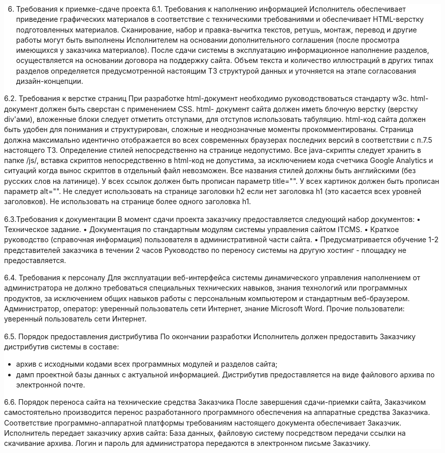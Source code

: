 6. Требования к приемке-сдаче проекта
6.1. Требования к наполнению информацией
Исполнитель обеспечивает приведение графических материалов в соответствие с техническими требованиями и обеспечивает HTML-верстку подготовленных материалов.
Сканирование, набор и правка-вычитка текстов, ретушь, монтаж, перевод и другие работы могут быть выполнены Исполнителем на основании дополнительного соглашения (после просмотра имеющихся у заказчика материалов).
После сдачи системы в эксплуатацию информационное наполнение разделов, осуществляется на основании договора на поддержку сайта. Объем текста и количество иллюстраций в других типах разделов определяется предусмотренной настоящим ТЗ структурой данных и уточняется на этапе согласования дизайн-концепции.

6.2. Требования к верстке страниц
При разработке html-документ необходимо руководствоваться стандарту w3c. html-документ должен быть сверстан с применением CSS. html- документ сайта должен иметь блочную верстку (верстку div'ами), вложенные блоки следует отметить отступами, для отступов использовать табуляцию.
html-код сайта должен быть удобен для понимания и структурирован, сложные и неоднозначные моменты прокомментированы.
Страница должна максимально идентично отображается во всех современных браузерах последних версий в соответствии с п.7.5 настоящего ТЗ.
Определение стилей непосредственно на странице недопустимо. Все java-скрипты следует хранить в папке /js/, вставка скриптов непосредственно в html-код не допустима, за исключением кода счетчика Google Analytics и ситуаций когда вынос скриптов в отдельный файл невозможен. Все названия стилей должны быть английскими (без русских слов на латинице). У всех ссылок должен быть прописан параметр title="". У всех картинок должен быть прописан параметр alt="". Не следует использовать на странице заголовки h2 если нет заголовка h1 (это касается всех уровней заголовков). Не использовать на странице более одного заголовка h1. 

6.3.Требования к документации
В момент сдачи проекта заказчику предоставляется следующий набор документов: 
•  Техническое задание.
• Документация по стандартным модулям системы управления сайтом ITCMS. • Краткое руководство (справочная информация) пользователя в административной части сайта.
• Предусматривается обучение 1-2 представителей заказчика в течении 2 часов
Руководство по переносу системы на другую хостинг - площадку не предоставляется.

6.4. Требования к персоналу
Для эксплуатации веб-интерфейса системы динамического управления наполнением от администратора не должно требоваться специальных технических навыков, знания технологий или программных продуктов, за исключением общих навыков работы с персональным компьютером и стандартным веб-браузером.
Администратор, оператор: уверенный пользователь сети Интернет, знание Microsoft Word. Прочие пользователи: уверенный пользователь сети Интернет.

6.5. Порядок предоставления дистрибутива
По окончании разработки Исполнитель должен предоставить Заказчику дистрибутив системы в составе:
- архив с исходными кодами всех программных модулей и разделов сайта;
- дамп проектной базы данных с актуальной информацией. Дистрибутив предоставляется на виде файлового архива по электронной почте. 

6.6. Порядок переноса сайта на технические средства Заказчика
После завершения сдачи-приемки сайта, Заказчиком самостоятельно производится перенос разработанного программного обеспечения на аппаратные средства Заказчика. Соответствие программно-аппаратной платформы требованиям настоящего документа обеспечивает Заказчик.
Исполнитель передает заказчику архив сайта: База данных, файловую систему посредством передачи ссылки на скачивание архива. Логин и пароль для администратора передаются в электронном письме Заказчику.
